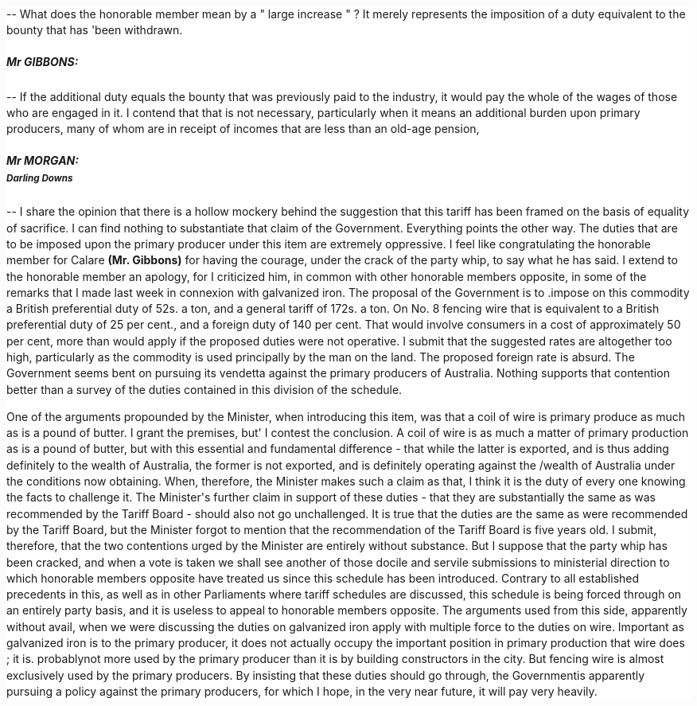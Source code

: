 -- What does the honorable member mean by a " large increase " ? It merely represents the imposition of a duty equivalent to the bounty that has 'been withdrawn. 

##### Mr GIBBONS:

-- If the additional duty equals the bounty that was previously paid to the industry, it would pay the whole of the wages of those who are engaged in it. I contend that that is not necessary, particularly when it means an additional burden upon primary producers, many of whom are in receipt of incomes that are less than an old-age pension, 

##### Mr MORGAN:<br><small class="text-muted">Darling Downs</small>

-- I share the opinion that there is a hollow mockery behind the suggestion that this tariff has been framed on the basis of equality of sacrifice. I can find nothing to substantiate that claim of the Government. Everything points the other way. The duties that are to be imposed upon the primary producer under this item are extremely oppressive. I feel like congratulating the honorable member for Calare  **(Mr. Gibbons)**  for having the courage, under the crack of the party whip, to say what he has said. I extend to the honorable member an apology, for I criticized him, in common with other honorable members opposite, in some of the remarks that I made last week in connexion with galvanized iron. The proposal of the Government is to .impose on this commodity a British preferential duty of 52s. a ton, and a general tariff of 172s. a ton. On No. 8 fencing wire that is equivalent to a British preferential duty of 25 per cent., and a foreign duty of 140 per cent. That would involve consumers in a cost of approximately 50 per cent, more than would apply if the proposed duties were not operative. I submit that the suggested rates are altogether too high, particularly as the commodity is used principally by the man on the land. The proposed foreign rate is absurd. The Government seems bent on pursuing its vendetta against the primary producers of Australia. Nothing supports that contention better than a survey of the duties contained in this division of the schedule. 

One of the arguments propounded by the Minister, when introducing this item, was that a coil of wire is primary produce as much as is a pound of butter. I grant the premises, but' I contest the conclusion. A coil of wire is as much a matter of primary production as is a pound of butter, but with this essential and fundamental difference - that while the latter is exported, and is thus adding  definitely to the wealth of Australia, the former is not exported, and is definitely operating against the /wealth of Australia under the conditions now obtaining. When, therefore, the Minister makes such a claim as that, I think it is the duty of every one knowing the facts to challenge it. The Minister's further claim in support of these duties - that they are substantially the same as was recommended by the Tariff Board - should also not go unchallenged. It is true that the duties are the same as were recommended by the Tariff Board, but the Minister forgot to mention that the recommendation of the Tariff Board is five years old. I submit, therefore, that the two contentions urged by the Minister are entirely without substance. But I suppose that the party whip has been cracked, and when a vote is taken we shall see another of those docile and servile submissions to ministerial direction to which honorable members opposite have treated us since this schedule has been introduced. Contrary to all established precedents in this, as well as in other Parliaments where tariff schedules are discussed, this schedule is being forced through on an entirely party basis, and it is useless to appeal to honorable members opposite. The arguments used from this side, apparently without avail, when we were discussing the duties on galvanized iron apply with multiple force to the duties on wire. Important  as galvanized iron is to the primary producer, it does not actually occupy the important position in primary production that wire does ; it is. probablynot more used by the primary producer than it is by building constructors in the city. But fencing wire is almost exclusively used by the primary producers. By insisting that these duties should go through, the Governmentis apparently pursuing a policy against the primary producers, for which I hope, in the very near future, it will pay very heavily. 
